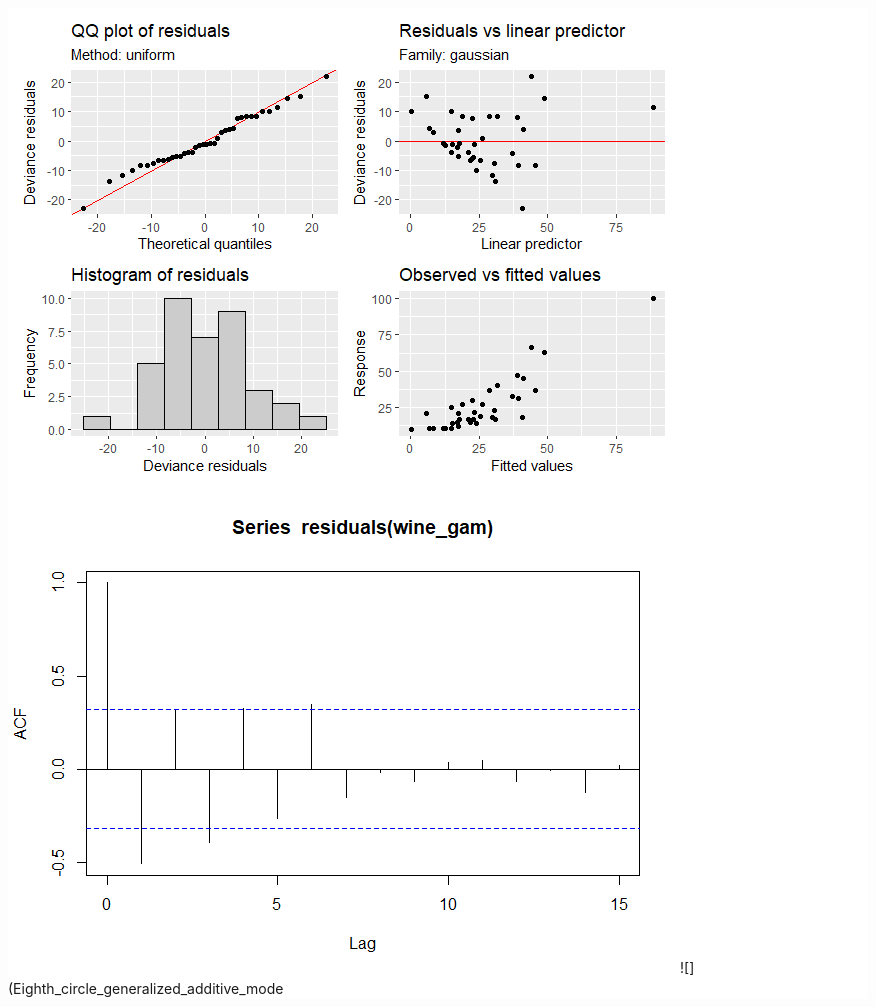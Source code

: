 ![](Eighth_circle_generalized_additive_models_1_files/figure-GFM/unnamed-chunk-58-1.png)![](Eighth_circle_generalized_additive_models_1_files/figure-GFM/unnamed-chunk-58-2.png)![](Eighth_circle_generalized_additive_mode